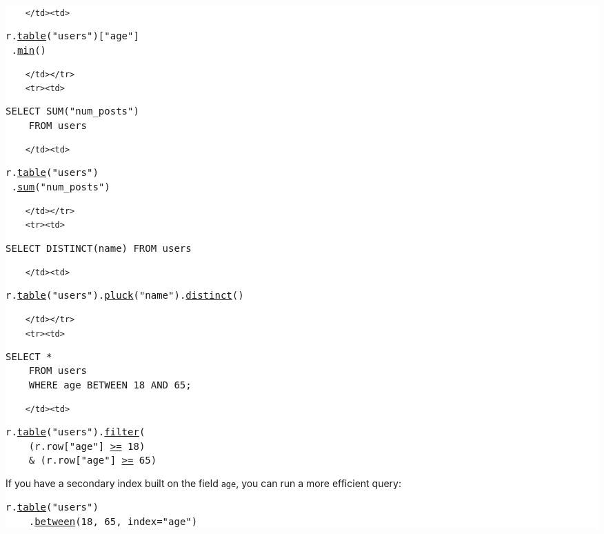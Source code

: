         </td><td>

<pre>
r.<a href="/api/python/table/">table</a>("users")["age"]
 .<a href="/api/python/min/">min</a>()
</pre>

        </td></tr>
        <tr><td>

<pre>
SELECT SUM("num_posts")
    FROM users
</pre>

        </td><td>

<pre>
r.<a href="/api/python/table/">table</a>("users")
 .<a href="/api/python/sum/">sum</a>("num_posts")
</pre>

        </td></tr>
        <tr><td>

<pre>
SELECT DISTINCT(name) FROM users
</pre>

        </td><td>

<pre>
r.<a href="/api/python/table/">table</a>("users").<a href="/api/python/pluck/">pluck</a>("name").<a href="/api/python/distinct/">distinct</a>()
</pre>

        </td></tr>
        <tr><td>

<pre>
SELECT *
    FROM users
    WHERE age BETWEEN 18 AND 65;
</pre>

        </td><td>

<pre>
r.<a href="/api/python/table/">table</a>("users").<a href="/api/python/filter/">filter</a>(
    (r.row["age"] <a href="/api/python/ge/">>=</a> 18)
    & (r.row["age"] <a href="/api/python/le/">>=</a> 65)
</pre>

If you have a secondary index built on the field <code>age</code>, you can run a
more efficient query:
<pre>
r.<a href="/api/python/table/">table</a>("users")
    .<a href="/api/python/between/">between</a>(18, 65, index="age")
</pre>
